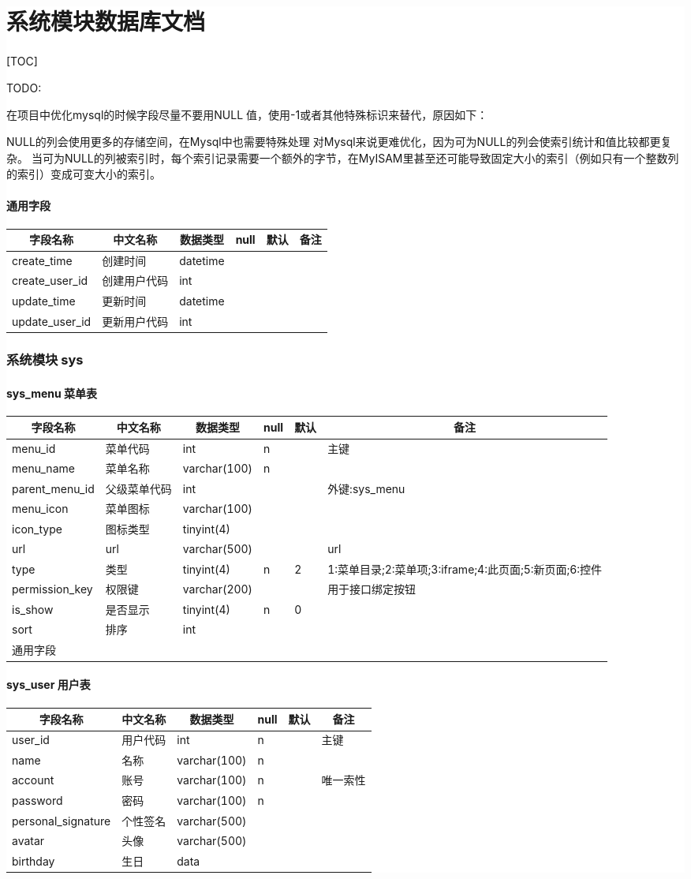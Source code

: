 # 系统模块数据库文档

[TOC]

TODO:

在项目中优化mysql的时候字段尽量不要用NULL 值，使用-1或者其他特殊标识来替代，原因如下：

NULL的列会使用更多的存储空间，在Mysql中也需要特殊处理
对Mysql来说更难优化，因为可为NULL的列会使索引统计和值比较都更复杂。
当可为NULL的列被索引时，每个索引记录需要一个额外的字节，在MyISAM里甚至还可能导致固定大小的索引（例如只有一个整数列的索引）变成可变大小的索引。

#### 通用字段

| **字段名称**   | **中文名称** | **数据类型** | **null** | **默认** | **备注** |
| -------------- | ------------ | ------------ | -------- | -------- | -------- |
| create_time    | 创建时间     | datetime     |          |          |          |
| create_user_id | 创建用户代码 | int          |          |          |          |
| update_time    | 更新时间     | datetime     |          |          |          |
| update_user_id | 更新用户代码 | int          |          |          |          |

### 系统模块 sys

#### sys_menu 菜单表

| **字段名称**   | **中文名称** | **数据类型** | **null** | **默认** | **备注**                                              |
| -------------- | ------------ | ------------ | -------- | -------- | ----------------------------------------------------- |
| menu_id        | 菜单代码     | int          | n        |          | 主键                                                  |
| menu_name      | 菜单名称     | varchar(100) | n        |          |                                                       |
| parent_menu_id | 父级菜单代码 | int          |          |          | 外键:sys_menu                                         |
| menu_icon      | 菜单图标     | varchar(100) |          |          |                                                       |
| icon_type      | 图标类型     | tinyint(4)   |          |          |                                                       |
| url            | url          | varchar(500) |          |          | url                                                   |
| type           | 类型         | tinyint(4)   | n        | 2        | 1:菜单目录;2:菜单项;3:iframe;4:此页面;5:新页面;6:控件 |
| permission_key | 权限键       | varchar(200) |          |          | 用于接口绑定按钮                                      |
| is_show        | 是否显示     | tinyint(4)   | n        | 0        |                                                       |
| sort           | 排序         | int          |          |          |                                                       |
| 通用字段       |              |              |          |          |                                                       |

#### sys_user 用户表

| **字段名称**       | **中文名称** | **数据类型** | **null** | **默认** | **备注**         |
| ------------------ | ------------ | ------------ | -------- | -------- | ---------------- |
| user_id            | 用户代码     | int          | n        |          | 主键             |
| name               | 名称         | varchar(100) | n        |          |                  |
| account            | 账号         | varchar(100) | n        |          | 唯一索性         |
| password           | 密码         | varchar(100) | n        |          |                  |
| personal_signature | 个性签名     | varchar(500) |          |          |                  |
| avatar             | 头像         | varchar(500) |          |          |                  |
| birthday           | 生日         | data         |          |          |                  |
